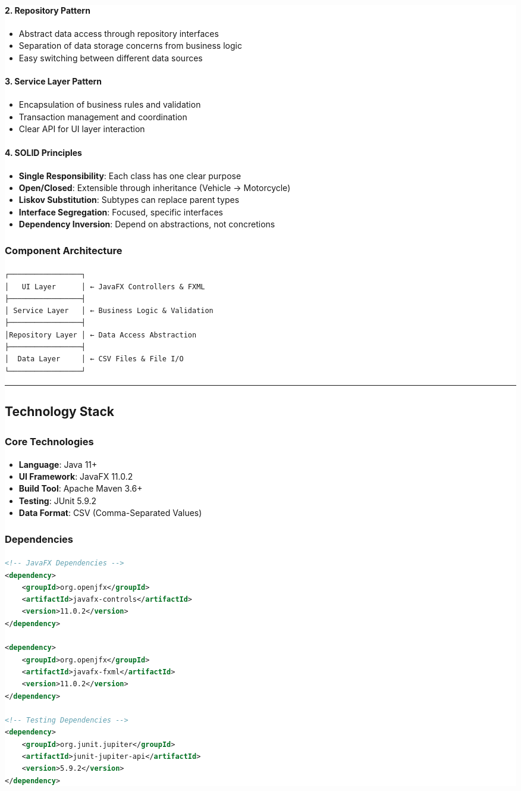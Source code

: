 #### 2. Repository Pattern
- Abstract data access through repository interfaces
- Separation of data storage concerns from business logic
- Easy switching between different data sources

#### 3. Service Layer Pattern
- Encapsulation of business rules and validation
- Transaction management and coordination
- Clear API for UI layer interaction

#### 4. SOLID Principles
- **Single Responsibility**: Each class has one clear purpose
- **Open/Closed**: Extensible through inheritance (Vehicle → Motorcycle)
- **Liskov Substitution**: Subtypes can replace parent types
- **Interface Segregation**: Focused, specific interfaces
- **Dependency Inversion**: Depend on abstractions, not concretions

### Component Architecture
```
┌─────────────────┐
│   UI Layer      │ ← JavaFX Controllers & FXML
├─────────────────┤
│ Service Layer   │ ← Business Logic & Validation
├─────────────────┤
│Repository Layer │ ← Data Access Abstraction
├─────────────────┤
│  Data Layer     │ ← CSV Files & File I/O
└─────────────────┘
```

---

## Technology Stack

### Core Technologies
- **Language**: Java 11+
- **UI Framework**: JavaFX 11.0.2
- **Build Tool**: Apache Maven 3.6+
- **Testing**: JUnit 5.9.2
- **Data Format**: CSV (Comma-Separated Values)

### Dependencies
```xml
<!-- JavaFX Dependencies -->
<dependency>
    <groupId>org.openjfx</groupId>
    <artifactId>javafx-controls</artifactId>
    <version>11.0.2</version>
</dependency>

<dependency>
    <groupId>org.openjfx</groupId>
    <artifactId>javafx-fxml</artifactId>
    <version>11.0.2</version>
</dependency>

<!-- Testing Dependencies -->
<dependency>
    <groupId>org.junit.jupiter</groupId>
    <artifactId>junit-jupiter-api</artifactId>
    <version>5.9.2</version>
</dependency>
```